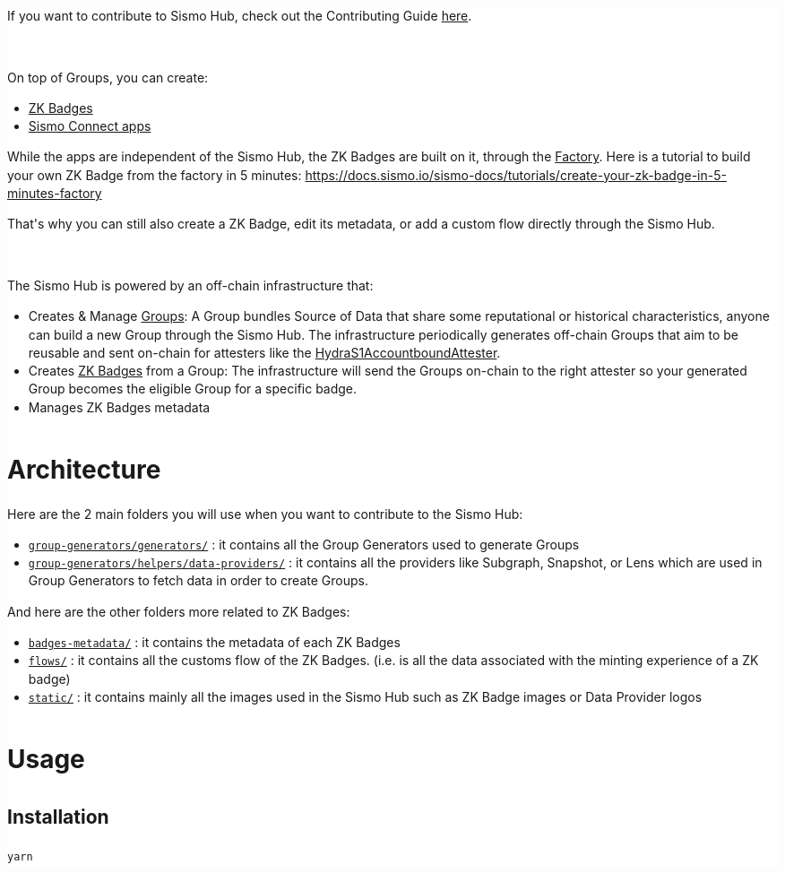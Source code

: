 If you want to contribute to Sismo Hub, check out the Contributing Guide [here](https://github.com/sismo-core/sismo-hub/blob/main/CONTRIBUTING.md).

<br/>

On top of Groups, you can create:

- [ZK Badges](https://docs.sismo.io/sismo-docs/sismo-protocol/badges)
- [Sismo Connect apps](https://docs.sismo.io/sismo-docs/readme/sismo-connect)

While the apps are independent of the Sismo Hub, the ZK Badges are built on it, through the [Factory](https://factory.sismo.io/). Here is a tutorial to build your own ZK Badge from the factory in 5 minutes: https://docs.sismo.io/sismo-docs/tutorials/create-your-zk-badge-in-5-minutes-factory

That's why you can still also create a ZK Badge, edit its metadata, or add a custom flow directly through the Sismo Hub.

<br/>

The Sismo Hub is powered by an off-chain infrastructure that:

- Creates & Manage [Groups](https://docs.sismo.io/sismo-docs/sismo-protocol/groups): A Group bundles Source of Data that share some reputational or historical characteristics, anyone can build a new Group through the Sismo Hub. The infrastructure periodically generates off-chain Groups that aim to be reusable and sent on-chain for attesters like the [HydraS1AccountboundAttester](https://github.com/sismo-core/sismo-protocol/blob/main/contracts/attesters/hydra-s1/HydraS1AccountboundAttester.sol).
- Creates [ZK Badges](https://docs.sismo.io/sismo-docs/sismo-protocol/badges) from a Group: The infrastructure will send the Groups on-chain to the right attester so your generated Group becomes the eligible Group for a specific badge.
- Manages ZK Badges metadata

# Architecture

Here are the 2 main folders you will use when you want to contribute to the Sismo Hub:

- [`group-generators/generators/`](./group-generators/generators) : it contains all the Group Generators used to generate Groups
- [`group-generators/helpers/data-providers/`](./group-generators/helpers/data-providers) : it contains all the providers like Subgraph, Snapshot, or Lens which are used in Group Generators to fetch data in order to create Groups.

And here are the other folders more related to ZK Badges:

- [`badges-metadata/`](./badges-metadata) : it contains the metadata of each ZK Badges
- [`flows/`](./flows) : it contains all the customs flow of the ZK Badges. (i.e. is all the data associated with the minting experience of a ZK badge)
- [`static/`](./static) : it contains mainly all the images used in the Sismo Hub such as ZK Badge images or Data Provider logos

# Usage

## Installation

```bash
yarn
```
